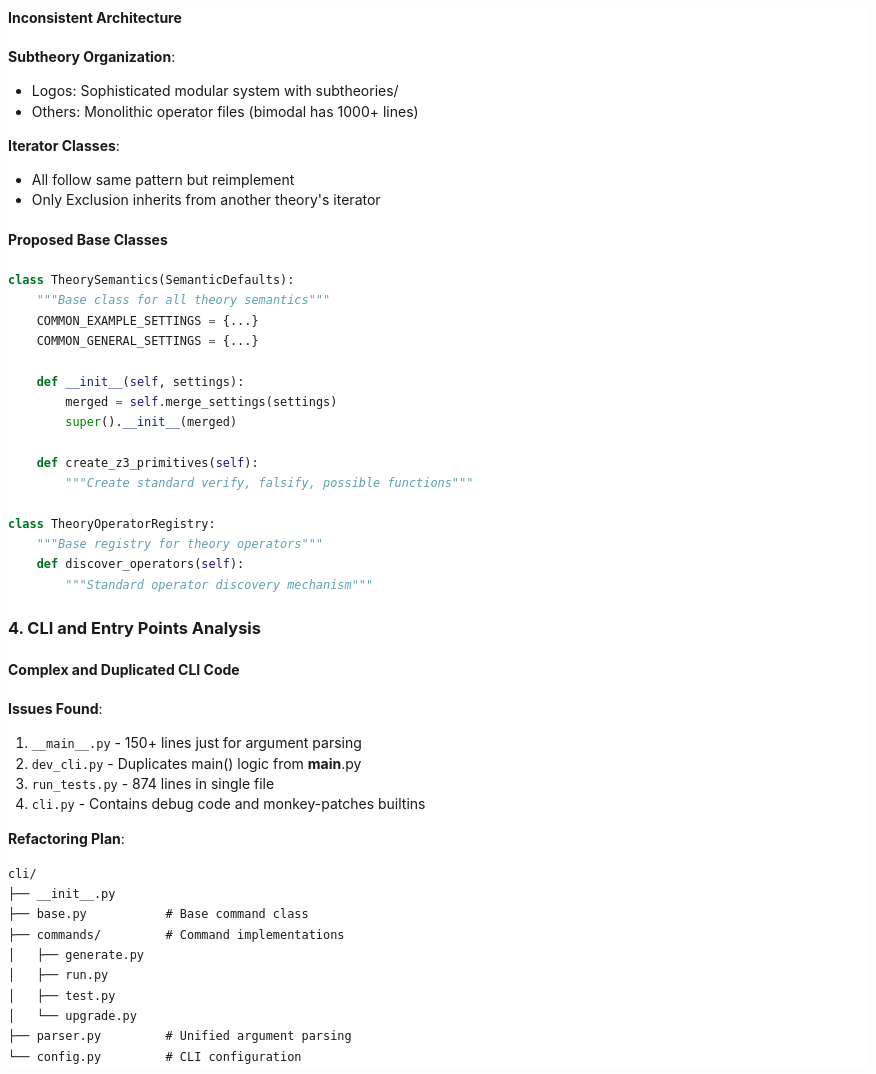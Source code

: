 #### Inconsistent Architecture

**Subtheory Organization**:
- Logos: Sophisticated modular system with subtheories/
- Others: Monolithic operator files (bimodal has 1000+ lines)

**Iterator Classes**:
- All follow same pattern but reimplement
- Only Exclusion inherits from another theory's iterator

#### Proposed Base Classes

```python
class TheorySemantics(SemanticDefaults):
    """Base class for all theory semantics"""
    COMMON_EXAMPLE_SETTINGS = {...}
    COMMON_GENERAL_SETTINGS = {...}
    
    def __init__(self, settings):
        merged = self.merge_settings(settings)
        super().__init__(merged)
    
    def create_z3_primitives(self):
        """Create standard verify, falsify, possible functions"""
        
class TheoryOperatorRegistry:
    """Base registry for theory operators"""
    def discover_operators(self):
        """Standard operator discovery mechanism"""
```

### 4. CLI and Entry Points Analysis

#### Complex and Duplicated CLI Code

**Issues Found**:
1. `__main__.py` - 150+ lines just for argument parsing
2. `dev_cli.py` - Duplicates main() logic from __main__.py
3. `run_tests.py` - 874 lines in single file
4. `cli.py` - Contains debug code and monkey-patches builtins

**Refactoring Plan**:
```
cli/
├── __init__.py
├── base.py           # Base command class
├── commands/         # Command implementations
│   ├── generate.py
│   ├── run.py  
│   ├── test.py
│   └── upgrade.py
├── parser.py         # Unified argument parsing
└── config.py         # CLI configuration
```
